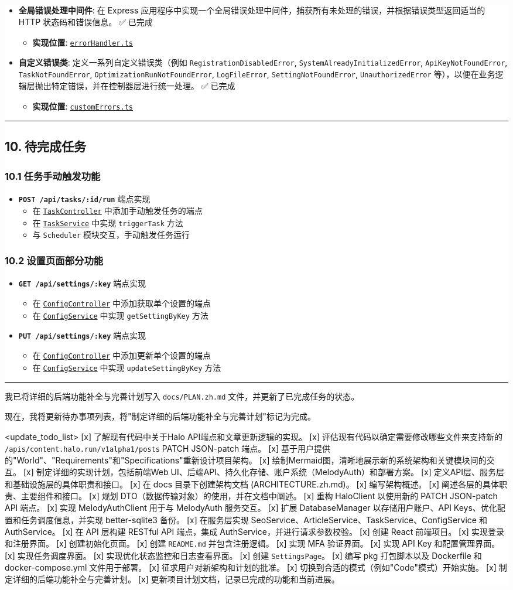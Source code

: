 - **全局错误处理中间件**: 在 Express 应用程序中实现一个全局错误处理中间件，捕获所有未处理的错误，并根据错误类型返回适当的 HTTP 状态码和错误信息。 ✅ 已完成
  - **实现位置**: [`errorHandler.ts`](src/middleware/errorHandler.ts:1)

- **自定义错误类**: 定义一系列自定义错误类（例如 `RegistrationDisabledError`, `SystemAlreadyInitializedError`, `ApiKeyNotFoundError`, `TaskNotFoundError`, `OptimizationRunNotFoundError`, `LogFileError`, `SettingNotFoundError`, `UnauthorizedError` 等），以便在业务逻辑层抛出特定错误，并在控制器层进行统一处理。 ✅ 已完成
  - **实现位置**: [`customErrors.ts`](src/errors/customErrors.ts:1)

---

## 10. 待完成任务

### 10.1 任务手动触发功能

- **`POST /api/tasks/:id/run`** 端点实现
  - 在 [`TaskController`](src/api/taskController.ts:1) 中添加手动触发任务的端点
  - 在 [`TaskService`](src/services/TaskService.ts:1) 中实现 `triggerTask` 方法
  - 与 `Scheduler` 模块交互，手动触发任务运行

### 10.2 设置页面部分功能

- **`GET /api/settings/:key`** 端点实现
  - 在 [`ConfigController`](src/api/configController.ts:1) 中添加获取单个设置的端点
  - 在 [`ConfigService`](src/services/ConfigService.ts:1) 中实现 `getSettingByKey` 方法

- **`PUT /api/settings/:key`** 端点实现
  - 在 [`ConfigController`](src/api/configController.ts:1) 中添加更新单个设置的端点
  - 在 [`ConfigService`](src/services/ConfigService.ts:1) 中实现 `updateSettingByKey` 方法

---

我已将详细的后端功能补全与完善计划写入 `docs/PLAN.zh.md` 文件，并更新了已完成任务的状态。

现在，我将更新待办事项列表，将"制定详细的后端功能补全与完善计划"标记为完成。

<update_todo_list>
<todos>
[x] 了解现有代码中关于Halo API端点和文章更新逻辑的实现。
[x] 评估现有代码以确定需要修改哪些文件来支持新的 `/apis/content.halo.run/v1alpha1/posts` PATCH JSON-patch 端点。
[x] 基于用户提供的"World"、"Requirements"和"Specifications"重新设计项目架构。
[x] 绘制Mermaid图，清晰地展示新的系统架构和关键模块间的交互。
[x] 制定详细的实现计划，包括前端Web UI、后端API、持久化存储、账户系统（MelodyAuth）和部署方案。
[x] 定义API层、服务层和基础设施层的具体职责和接口。
[x] 在 docs 目录下创建架构文档 (ARCHITECTURE.zh.md)。
[x] 编写架构概述。
[x] 阐述各层的具体职责、主要组件和接口。
[x] 规划 DTO（数据传输对象）的使用，并在文档中阐述。
[x] 重构 HaloClient 以使用新的 PATCH JSON-patch API 端点。
[x] 实现 MelodyAuthClient 用于与 MelodyAuth 服务交互。
[x] 扩展 DatabaseManager 以存储用户账户、API Keys、优化配置和任务调度信息，并实现 better-sqlite3 备份。
[x] 在服务层实现 SeoService、ArticleService、TaskService、ConfigService 和 AuthService。
[x] 在 API 层构建 RESTful API 端点，集成 AuthService，并进行请求参数校验。
[x] 创建 React 前端项目。
[x] 实现登录和注册界面。
[x] 创建初始化页面。
[x] 创建 `README.md` 并包含注册逻辑。
[x] 实现 MFA 验证界面。
[x] 实现 API Key 和配置管理界面。
[x] 实现任务调度界面。
[x] 实现优化状态监控和日志查看界面。
[x] 创建 `SettingsPage`。
[x] 编写 pkg 打包脚本以及 Dockerfile 和 docker-compose.yml 文件用于部署。
[x] 征求用户对新架构和计划的批准。
[x] 切换到合适的模式（例如"Code"模式）开始实施。
[x] 制定详细的后端功能补全与完善计划。
[x] 更新项目计划文档，记录已完成的功能和当前进展。